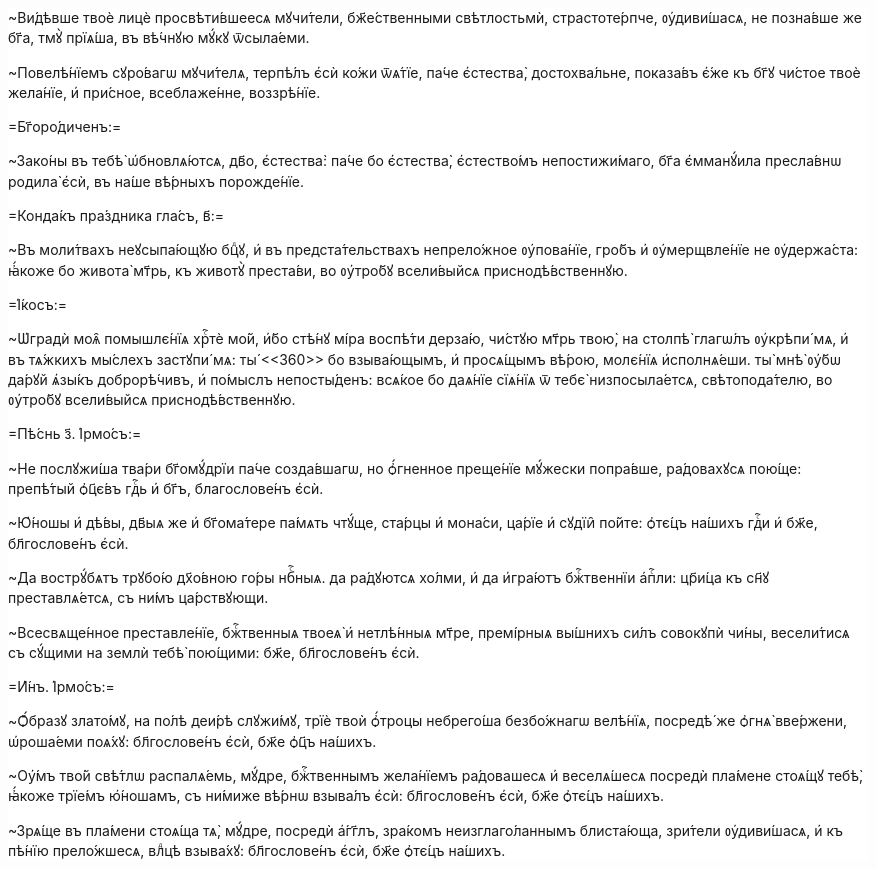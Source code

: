 ~Ви́дѣвше твоѐ лицѐ просвѣти́вшеесѧ мꙋчи́тели, бж҃е́ственными свѣтлостьмѝ,
страстоте́рпче, ᲂу҆диви́шасѧ, не позна́вше же бг҃а, тмꙋ̀ прїѧ́ша, въ вѣ́чнꙋю
мꙋ́кꙋ ѿсыла́еми.

~Повелѣ́нїемъ сꙋро́вагѡ мꙋчи́телѧ, терпѣ́лъ є҆сѝ ко́жи ѿѧ́тїе, па́че
є҆стества̀, достохва́льне, показа́въ є҆́же къ бг҃ꙋ чи́стое твоѐ жела́нїе, и҆
при́сное, всеблаже́нне, воззрѣ́нїе.

=Бг҃оро́диченъ:=

~Зако́ны въ тебѣ̀ ѡ҆бновлѧ́ютсѧ, дв҃о, є҆стества̀: па́че бо є҆стества̀,
є҆стество́мъ непостижи́маго, бг҃а є҆мманꙋ́ила пресла́внѡ родила̀ є҆сѝ, въ на́ше
вѣ́рныхъ порожде́нїе.

=Конда́къ пра́здника гла́съ, в҃:=

~Въ моли́твахъ неꙋсыпа́ющꙋю бцⷣꙋ, и҆ въ предста́тельствахъ непрело́жное
ᲂу҆пова́нїе, гро́бъ и҆ ᲂу҆мерщвле́нїе не ᲂу҆держа́ста: ꙗ҆́коже бо живота̀ мт҃рь,
къ животꙋ̀ преста́ви, во ᲂу҆тро́бꙋ всели́выйсѧ приснодѣ́вственнꙋю.

=І҆́косъ:=

~Ѡ҆градѝ моѧ̑ помышлє́нїѧ хрⷭ҇тѐ мо́й, и҆́бо стѣ́нꙋ мі́ра воспѣ́ти дерза́ю,
чи́стꙋю мт҃рь твою̀, на столпѣ̀ глагѡ́лъ ᲂу҆крѣпи́ мѧ, и҆ въ тѧ́жкихъ мы́слехъ
застꙋпи́ мѧ: ты́ <<360>> бо взыва́ющымъ, и҆ просѧ́щымъ вѣ́рою, молє́нїѧ
и҆сполнѧ́еши. ты̀ мнѣ̀ ᲂу҆́бѡ да́рꙋй ѧ҆зы́къ доброрѣ́чивъ, и҆ по́мыслъ
непосты́денъ: всѧ́кое бо даѧ́нїе сїѧ́нїѧ ѿ тебє̀ низпосыла́етсѧ, свѣтопода́телю,
во ᲂу҆тро́бꙋ всели́выйсѧ приснодѣ́вственнꙋю.

=Пѣ́снь з҃. І҆рмо́съ:=

~Не послꙋжи́ша тва́ри бг҃омꙋ́дрїи па́че созда́вшагѡ, но ѻ҆́гненное преще́нїе
мꙋ́жески попра́вше, ра́довахꙋсѧ пою́ще: препѣ́тый ѻ҆ц҃є́въ гдⷭ҇ь и҆ бг҃ъ,
благослове́нъ є҆сѝ.

~Ю҆́ношы и҆ дѣ́вы, дв҃ыѧ же и҆ бг҃ома́тере па́мѧть чтꙋ́ще, ста́рцы и҆ мона́си,
ца́рїе и҆ сꙋдїи̑ по́йте: ѻ҆тє́цъ на́шихъ гдⷭ҇и и҆ бж҃е, бл҃гослове́нъ є҆сѝ.

~Да вострꙋ́бѧтъ трꙋбо́ю дх҃о́вною го́ры нбⷭ҇ныѧ. да ра́дꙋютсѧ хо́лми, и҆ да
и҆гра́ютъ бжⷭ҇твеннїи а҆пⷭ҇ли: цр҃и́ца къ сн҃ꙋ преставлѧ́етсѧ, съ ни́мъ
ца́рствꙋющи.

~Всесвѧще́нное преставле́нїе, бжⷭ҇твенныѧ твоеѧ̀ и҆ нетлѣ́нныѧ мт҃ре,
премі́рныѧ вы́шнихъ си́лъ совокꙋпѝ чи́ны, весели́тисѧ съ сꙋ́щими на землѝ тебѣ̀
пою́щими: бж҃е, бл҃гослове́нъ є҆сѝ.

=И҆́нъ. І҆рмо́съ:=

~Ѻ҆́бразꙋ злато́мꙋ, на по́лѣ деи́рѣ слꙋжи́мꙋ, трїѐ твоѝ ѻ҆́троцы небрего́ша
безбо́жнагѡ велѣ́нїѧ, посредѣ́ же ѻ҆гнѧ̀ вве́ржени, ѡ҆роша́еми поѧ́хꙋ:
бл҃гослове́нъ є҆сѝ, бж҃е ѻ҆ц҃ъ на́шихъ.

~Оу҆́мъ тво́й свѣ́тлѡ распалѧ́емь, мꙋ́дре, бжⷭ҇твеннымъ жела́нїемъ ра́довашесѧ
и҆ веселѧ́шесѧ посредѝ пла́мене стоѧ́щꙋ тебѣ̀, ꙗ҆́коже трїе́мъ ю҆́ношамъ, съ
ни́миже вѣ́рнѡ взыва́лъ є҆сѝ: бл҃гослове́нъ є҆сѝ, бж҃е ѻ҆тє́цъ на́шихъ.

~Зрѧ́ще въ пла́мени стоѧ́ща тѧ̀, мꙋ́дре, посредѝ а҆́гг҃лъ, зра́комъ
неизглаго́ланнымъ блиста́юща, зри́тели ᲂу҆диви́шасѧ, и҆ къ пѣ́нїю прело́жшесѧ,
влⷣцѣ взыва́хꙋ: бл҃гослове́нъ є҆сѝ, бж҃е ѻ҆тє́цъ на́шихъ.
